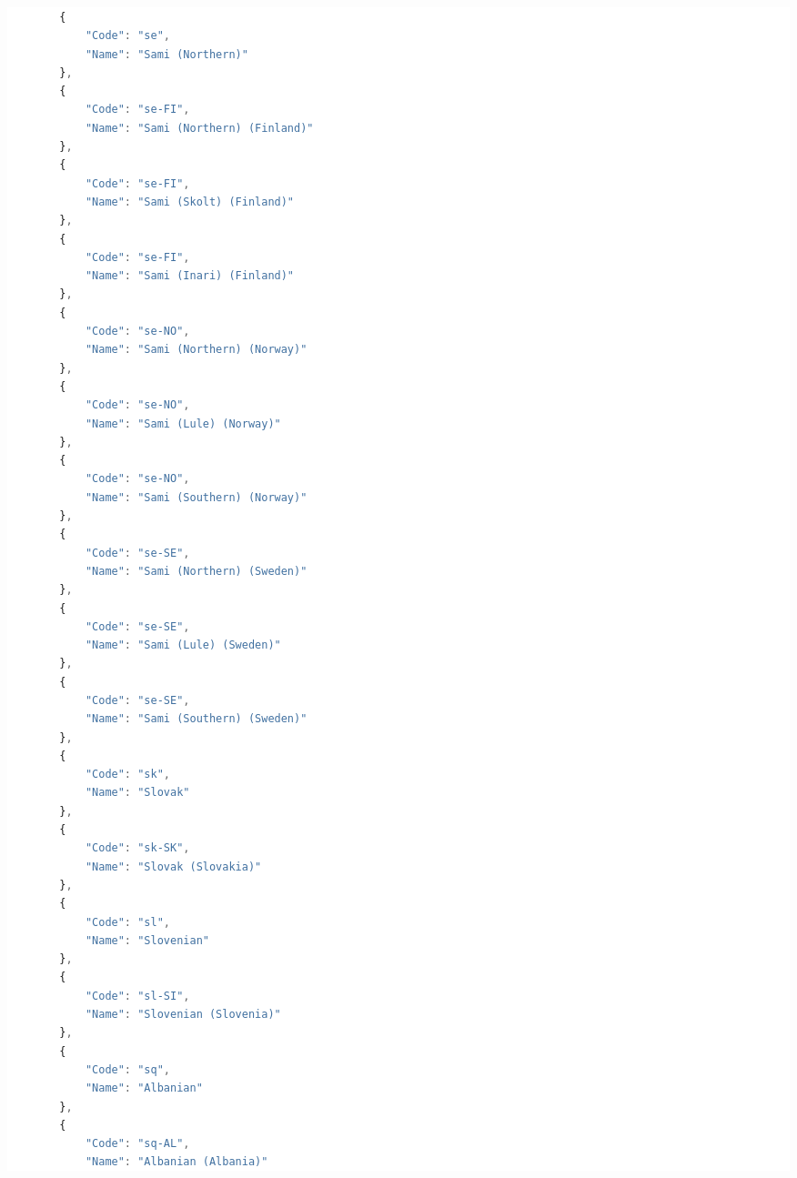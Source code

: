 ```javascript
        {
            "Code": "se",
            "Name": "Sami (Northern)"
        },
        {
            "Code": "se-FI",
            "Name": "Sami (Northern) (Finland)"
        },
        {
            "Code": "se-FI",
            "Name": "Sami (Skolt) (Finland)"
        },
        {
            "Code": "se-FI",
            "Name": "Sami (Inari) (Finland)"
        },
        {
            "Code": "se-NO",
            "Name": "Sami (Northern) (Norway)"
        },
        {
            "Code": "se-NO",
            "Name": "Sami (Lule) (Norway)"
        },
        {
            "Code": "se-NO",
            "Name": "Sami (Southern) (Norway)"
        },
        {
            "Code": "se-SE",
            "Name": "Sami (Northern) (Sweden)"
        },
        {
            "Code": "se-SE",
            "Name": "Sami (Lule) (Sweden)"
        },
        {
            "Code": "se-SE",
            "Name": "Sami (Southern) (Sweden)"
        },
        {
            "Code": "sk",
            "Name": "Slovak"
        },
        {
            "Code": "sk-SK",
            "Name": "Slovak (Slovakia)"
        },
        {
            "Code": "sl",
            "Name": "Slovenian"
        },
        {
            "Code": "sl-SI",
            "Name": "Slovenian (Slovenia)"
        },
        {
            "Code": "sq",
            "Name": "Albanian"
        },
        {
            "Code": "sq-AL",
            "Name": "Albanian (Albania)"
```